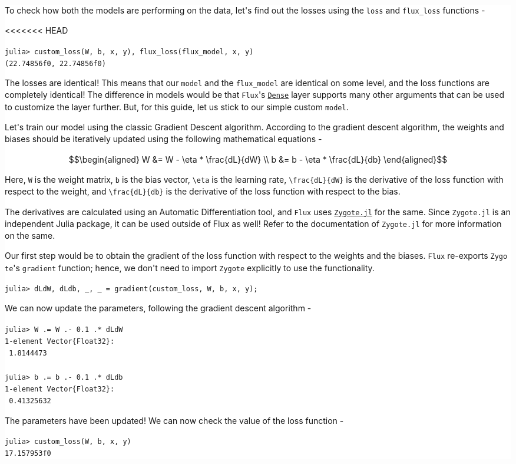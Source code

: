 To check how both the models are performing on the data, let's find out the losses using the `loss` and `flux_loss` functions -

<<<<<<< HEAD
```jldoctest linear_regression_simple; filter = r"[+-]?([0-9]*[.])?[0-9]+(f[+-]*[0-9])?"
julia> custom_loss(W, b, x, y), flux_loss(flux_model, x, y)
(22.74856f0, 22.74856f0)
```

The losses are identical! This means that our `model` and the `flux_model` are identical on some level, and the loss functions are completely identical! The difference in models would be that `Flux`'s [`Dense`](@ref) layer supports many other arguments that can be used to customize the layer further. But, for this guide, let us stick to our simple custom `model`.

Let's train our model using the classic Gradient Descent algorithm. According to the gradient descent algorithm, the weights and biases should be iteratively updated using the following mathematical equations -

```math
\begin{aligned}
W &= W - \eta * \frac{dL}{dW} \\
b &= b - \eta * \frac{dL}{db}
\end{aligned}
```

Here, `W` is the weight matrix, `b` is the bias vector, ``\eta`` is the learning rate, ``\frac{dL}{dW}`` is the derivative of the loss function with respect to the weight, and ``\frac{dL}{db}`` is the derivative of the loss function with respect to the bias.

The derivatives are calculated using an Automatic Differentiation tool, and `Flux` uses [`Zygote.jl`](https://github.com/FluxML/Zygote.jl) for the same. Since `Zygote.jl` is an independent Julia package, it can be used outside of Flux as well! Refer to the documentation of `Zygote.jl` for more information on the same.

Our first step would be to obtain the gradient of the loss function with respect to the weights and the biases. `Flux` re-exports `Zygote`'s `gradient` function; hence, we don't need to import `Zygote` explicitly to use the functionality.

```jldoctest linear_regression_simple
julia> dLdW, dLdb, _, _ = gradient(custom_loss, W, b, x, y);
```

We can now update the parameters, following the gradient descent algorithm -

```jldoctest linear_regression_simple; filter = r"[+-]?([0-9]*[.])?[0-9]+(f[+-]*[0-9])?"
julia> W .= W .- 0.1 .* dLdW
1-element Vector{Float32}:
 1.8144473

julia> b .= b .- 0.1 .* dLdb
1-element Vector{Float32}:
 0.41325632
```

The parameters have been updated! We can now check the value of the loss function -

```jldoctest linear_regression_simple; filter = r"[+-]?([0-9]*[.])?[0-9]+(f[+-]*[0-9])?"
julia> custom_loss(W, b, x, y)
17.157953f0
```
